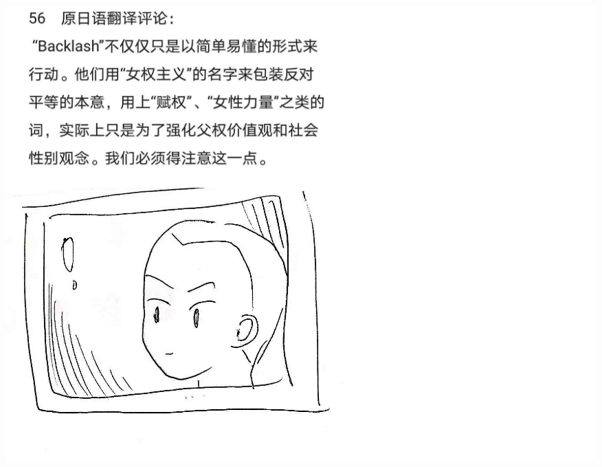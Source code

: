 <img height="auto" src="./hgnqmh/p481238108.jpg" width="500" class="dou-preview-image dou-preview-image-zoom-in"></div></div><div class="image-container image-float-center"><div class="image-wrapper">
<img height="auto" src="./hgnqmh/p481238112.jpg" width="500" class="dou-preview-image dou-preview-image-zoom-in"></div></div><div class="image-container image-float-center"><div class="image-wrapper">
